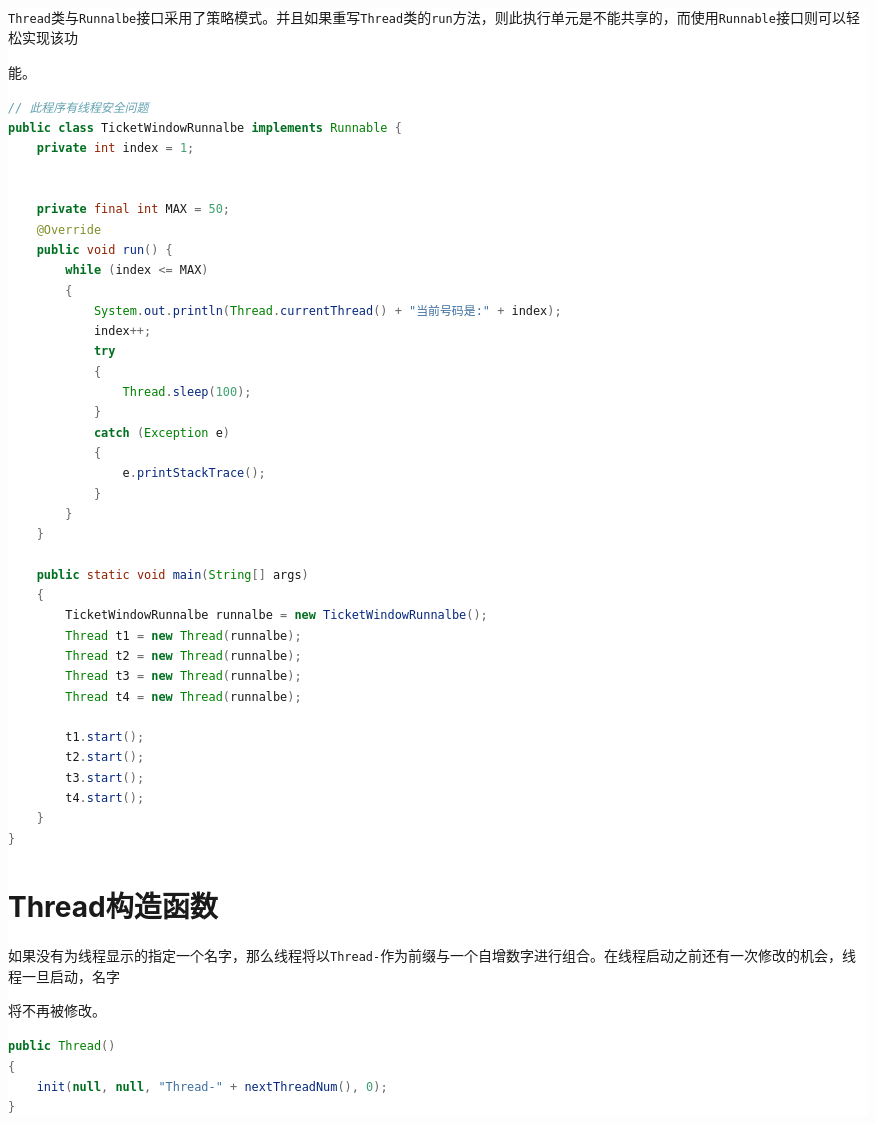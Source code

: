 
​		`Thread`类与`Runnalbe`接口采用了策略模式。并且如果重写`Thread`类的`run`方法，则此执行单元是不能共享的，而使用`Runnable`接口则可以轻松实现该功

能。

```java
// 此程序有线程安全问题
public class TicketWindowRunnalbe implements Runnable {
    private int index = 1;


    private final int MAX = 50;
    @Override
    public void run() {
        while (index <= MAX)
        {
            System.out.println(Thread.currentThread() + "当前号码是:" + index);
            index++;
            try
            {
                Thread.sleep(100);
            }
            catch (Exception e)
            {
                e.printStackTrace();
            }
        }
    }

    public static void main(String[] args)
    {
        TicketWindowRunnalbe runnalbe = new TicketWindowRunnalbe();
        Thread t1 = new Thread(runnalbe);
        Thread t2 = new Thread(runnalbe);
        Thread t3 = new Thread(runnalbe);
        Thread t4 = new Thread(runnalbe);

        t1.start();
        t2.start();
        t3.start();
        t4.start();
    }
}
```



# Thread构造函数

​		如果没有为线程显示的指定一个名字，那么线程将以`Thread-`作为前缀与一个自增数字进行组合。在线程启动之前还有一次修改的机会，线程一旦启动，名字

将不再被修改。

```java
public Thread() 
{
    init(null, null, "Thread-" + nextThreadNum(), 0);
}
```
